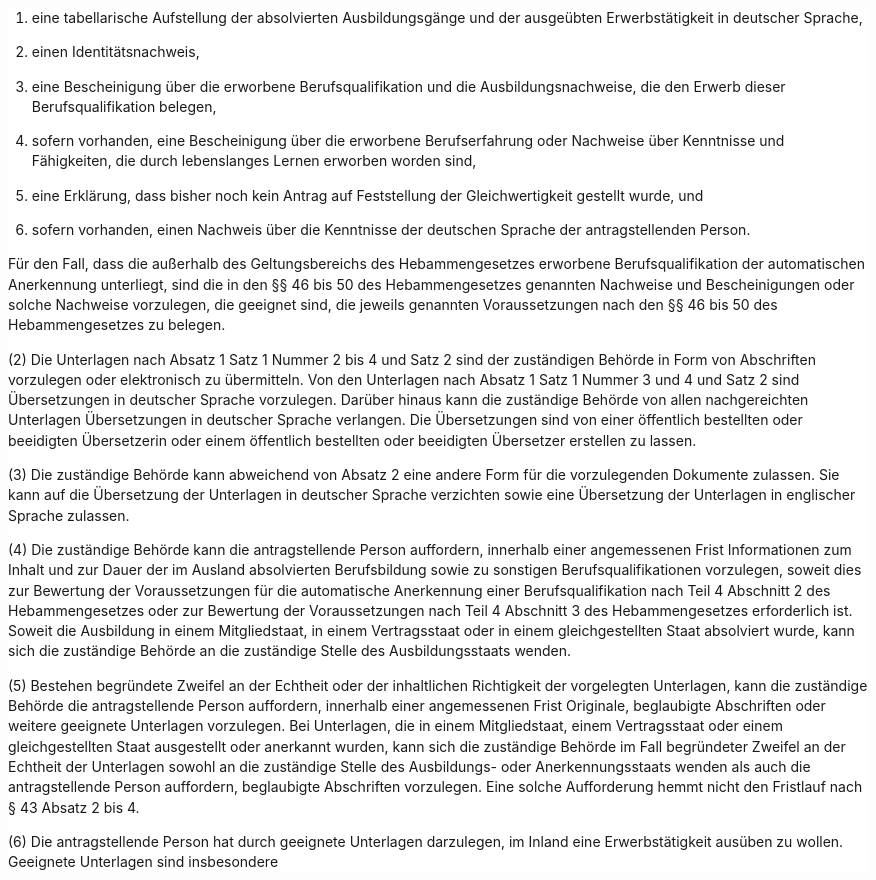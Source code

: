 1.  eine tabellarische Aufstellung der absolvierten Ausbildungsgänge und der ausgeübten Erwerbstätigkeit in deutscher Sprache,


2.  einen Identitätsnachweis,


3.  eine Bescheinigung über die erworbene Berufsqualifikation und die Ausbildungsnachweise, die den Erwerb dieser Berufsqualifikation belegen,


4.  sofern vorhanden, eine Bescheinigung über die erworbene Berufserfahrung oder Nachweise über Kenntnisse und Fähigkeiten, die durch lebenslanges Lernen erworben worden sind,


5.  eine Erklärung, dass bisher noch kein Antrag auf Feststellung der Gleichwertigkeit gestellt wurde, und


6.  sofern vorhanden, einen Nachweis über die Kenntnisse der deutschen Sprache der antragstellenden Person.



Für den Fall, dass die außerhalb des Geltungsbereichs des Hebammengesetzes erworbene Berufsqualifikation der automatischen Anerkennung unterliegt, sind die in den §§ 46 bis 50 des Hebammengesetzes genannten Nachweise und Bescheinigungen oder solche Nachweise vorzulegen, die geeignet sind, die jeweils genannten Voraussetzungen nach den §§ 46 bis 50 des Hebammengesetzes zu belegen.

(2) Die Unterlagen nach Absatz 1 Satz 1 Nummer 2 bis 4 und Satz 2 sind der zuständigen Behörde in Form von Abschriften vorzulegen oder elektronisch zu übermitteln. Von den Unterlagen nach Absatz 1 Satz 1 Nummer 3 und 4 und Satz 2 sind Übersetzungen in deutscher Sprache vorzulegen. Darüber hinaus kann die zuständige Behörde von allen nachgereichten Unterlagen Übersetzungen in deutscher Sprache verlangen. Die Übersetzungen sind von einer öffentlich bestellten oder beeidigten Übersetzerin oder einem öffentlich bestellten oder beeidigten Übersetzer erstellen zu lassen.

(3) Die zuständige Behörde kann abweichend von Absatz 2 eine andere Form für die vorzulegenden Dokumente zulassen. Sie kann auf die Übersetzung der Unterlagen in deutscher Sprache verzichten sowie eine Übersetzung der Unterlagen in englischer Sprache zulassen.

(4) Die zuständige Behörde kann die antragstellende Person auffordern, innerhalb einer angemessenen Frist Informationen zum Inhalt und zur Dauer der im Ausland absolvierten Berufsbildung sowie zu sonstigen Berufsqualifikationen vorzulegen, soweit dies zur Bewertung der Voraussetzungen für die automatische Anerkennung einer Berufsqualifikation nach Teil 4 Abschnitt 2 des Hebammengesetzes oder zur Bewertung der Voraussetzungen nach Teil 4 Abschnitt 3 des Hebammengesetzes erforderlich ist. Soweit die Ausbildung in einem Mitgliedstaat, in einem Vertragsstaat oder in einem gleichgestellten Staat absolviert wurde, kann sich die zuständige Behörde an die zuständige Stelle des Ausbildungsstaats wenden.

(5) Bestehen begründete Zweifel an der Echtheit oder der inhaltlichen Richtigkeit der vorgelegten Unterlagen, kann die zuständige Behörde die antragstellende Person auffordern, innerhalb einer angemessenen Frist Originale, beglaubigte Abschriften oder weitere geeignete Unterlagen vorzulegen. Bei Unterlagen, die in einem Mitgliedstaat, einem Vertragsstaat oder einem gleichgestellten Staat ausgestellt oder anerkannt wurden, kann sich die zuständige Behörde im Fall begründeter Zweifel an der Echtheit der Unterlagen sowohl an die zuständige Stelle des Ausbildungs- oder Anerkennungsstaats wenden als auch die antragstellende Person auffordern, beglaubigte Abschriften vorzulegen. Eine solche Aufforderung hemmt nicht den Fristlauf nach § 43 Absatz 2 bis 4.

(6) Die antragstellende Person hat durch geeignete Unterlagen darzulegen, im Inland eine Erwerbstätigkeit ausüben zu wollen. Geeignete Unterlagen sind insbesondere
